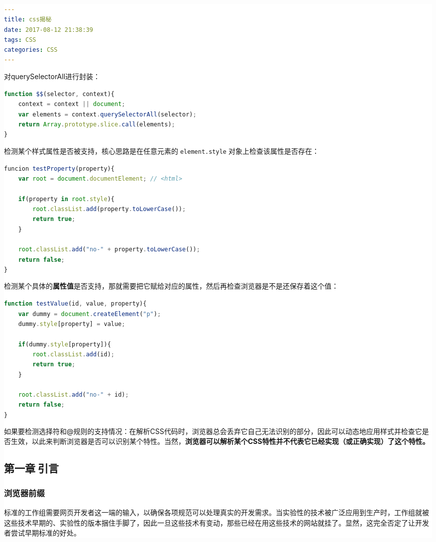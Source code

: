 ```yaml
---
title: css揭秘
date: 2017-08-12 21:38:39
tags: CSS
categories: CSS
---
```




对querySelectorAll进行封装：
```javascript
function $$(selector, context){
    context = context || document;
    var elements = context.querySelectorAll(selector);
    return Array.prototype.slice.call(elements);
}
```

检测某个样式属性是否被支持，核心思路是在任意元素的 `element.style` 对象上检查该属性是否存在：
```javascript
funcion testProperty(property){
    var root = document.documentElement; // <html>
    
    if(property in root.style){
        root.classList.add(property.toLowerCase());
        return true;
    }
    
    root.classList.add("no-" + property.toLowerCase());
    return false;
}
```

检测某个具体的**属性值**是否支持，那就需要把它赋给对应的属性，然后再检查浏览器是不是还保存着这个值：
```javascript
function testValue(id, value, property){
    var dummy = document.createElement("p");
    dummy.style[property] = value;
    
    if(dummy.style[property]){
        root.classList.add(id);
        return true;
    }
    
    root.classList.add("no-" + id);
    return false;
}
```

如果要检测选择符和@规则的支持情况：在解析CSS代码时，浏览器总会丢弃它自己无法识别的部分，因此可以动态地应用样式并检查它是否生效，以此来判断浏览器是否可以识别某个特性。当然，**浏览器可以解析某个CSS特性并不代表它已经实现（或正确实现）了这个特性。**

## 第一章 引言
### 浏览器前缀
标准的工作组需要网页开发者这一端的输入，以确保各项规范可以处理真实的开发需求。当实验性的技术被广泛应用到生产时，工作组就被这些技术早期的、实验性的版本捆住手脚了，因此一旦这些技术有变动，那些已经在用这些技术的网站就挂了。显然，这完全否定了让开发者尝试早期标准的好处。


  [1]: http://7xq7nb.com1.z0.glb.clouddn.com/%E6%B8%90%E5%8F%98%E8%A7%92%E5%BA%A6.jpg